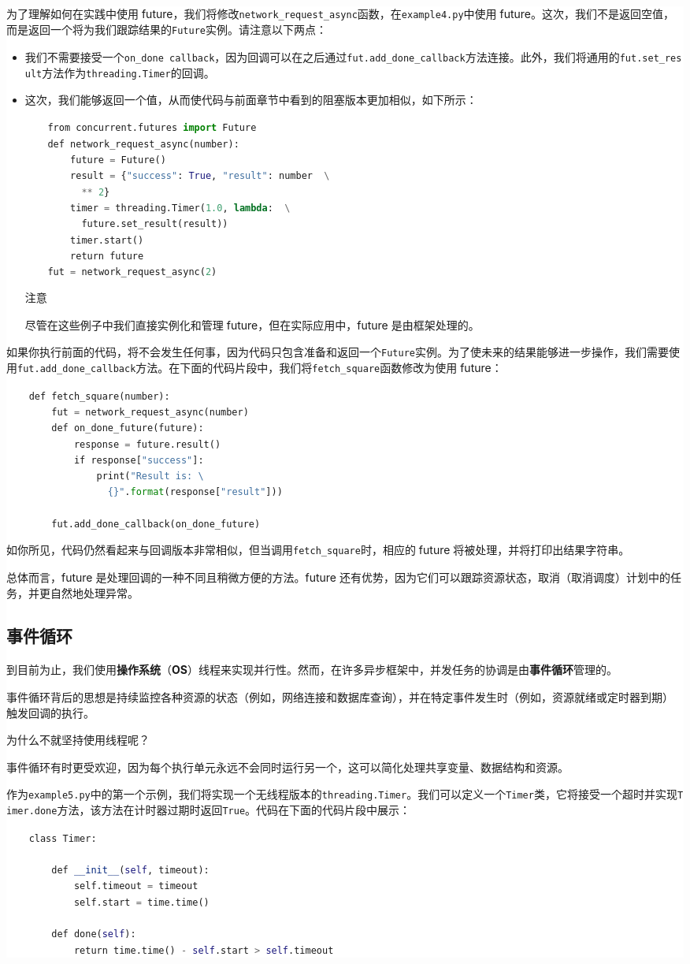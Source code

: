 为了理解如何在实践中使用 future，我们将修改`network_request_async`函数，在`example4.py`中使用 future。这次，我们不是返回空值，而是返回一个将为我们跟踪结果的`Future`实例。请注意以下两点：

+   我们不需要接受一个`on_done callback`，因为回调可以在之后通过`fut.add_done_callback`方法连接。此外，我们将通用的`fut.set_result`方法作为`threading.Timer`的回调。

+   这次，我们能够返回一个值，从而使代码与前面章节中看到的阻塞版本更加相似，如下所示：

    ```py
        from concurrent.futures import Future
        def network_request_async(number):
            future = Future()
            result = {"success": True, "result": number  \
              ** 2}
            timer = threading.Timer(1.0, lambda:  \
              future.set_result(result))
            timer.start()
            return future
        fut = network_request_async(2)
    ```

    注意

    尽管在这些例子中我们直接实例化和管理 future，但在实际应用中，future 是由框架处理的。

如果你执行前面的代码，将不会发生任何事，因为代码只包含准备和返回一个`Future`实例。为了使未来的结果能够进一步操作，我们需要使用`fut.add_done_callback`方法。在下面的代码片段中，我们将`fetch_square`函数修改为使用 future：

```py
    def fetch_square(number):
        fut = network_request_async(number)
        def on_done_future(future):
            response = future.result()
            if response["success"]:
                print("Result is: \
                  {}".format(response["result"]))

        fut.add_done_callback(on_done_future)
```

如你所见，代码仍然看起来与回调版本非常相似，但当调用`fetch_square`时，相应的 future 将被处理，并将打印出结果字符串。

总体而言，future 是处理回调的一种不同且稍微方便的方法。future 还有优势，因为它们可以跟踪资源状态，取消（取消调度）计划中的任务，并更自然地处理异常。

## 事件循环

到目前为止，我们使用**操作系统**（**OS**）线程来实现并行性。然而，在许多异步框架中，并发任务的协调是由**事件循环**管理的。

事件循环背后的思想是持续监控各种资源的状态（例如，网络连接和数据库查询），并在特定事件发生时（例如，资源就绪或定时器到期）触发回调的执行。

为什么不就坚持使用线程呢？

事件循环有时更受欢迎，因为每个执行单元永远不会同时运行另一个，这可以简化处理共享变量、数据结构和资源。

作为`example5.py`中的第一个示例，我们将实现一个无线程版本的`threading.Timer`。我们可以定义一个`Timer`类，它将接受一个超时并实现`Timer.done`方法，该方法在计时器过期时返回`True`。代码在下面的代码片段中展示：

```py
    class Timer:

        def __init__(self, timeout):
            self.timeout = timeout
            self.start = time.time()

        def done(self):
            return time.time() - self.start > self.timeout
```
